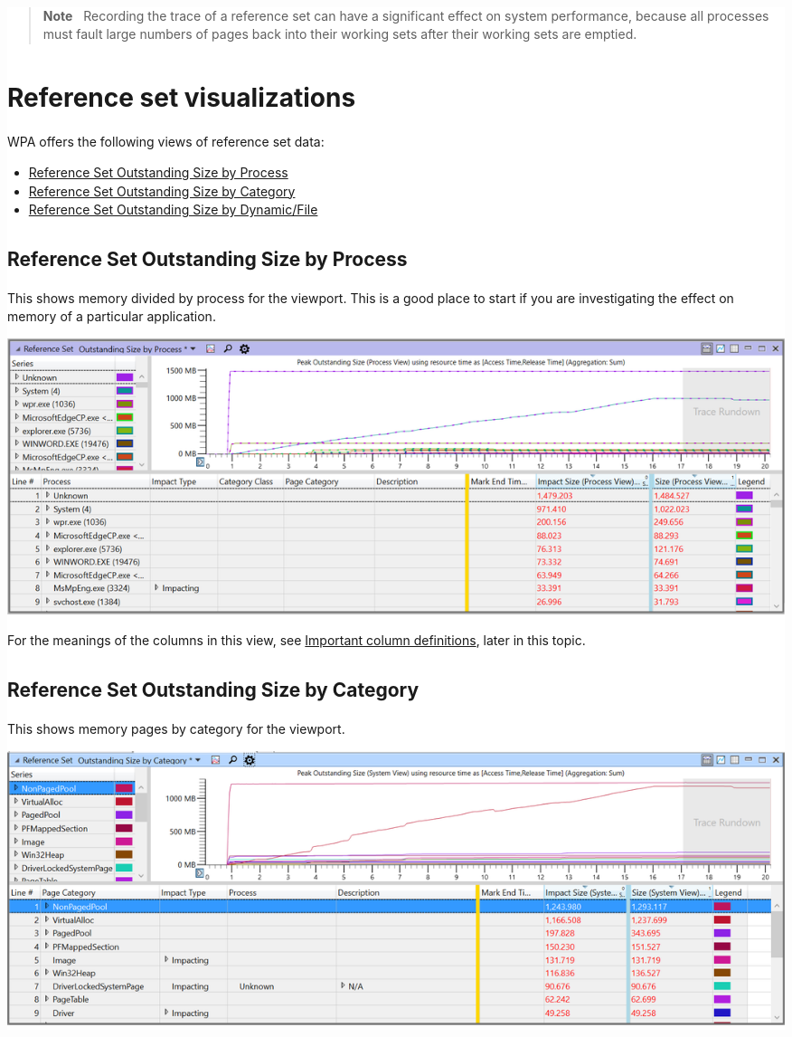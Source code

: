 <blockquote><p><b>Note</b>&nbsp;&nbsp;&nbsp;Recording the trace of a reference set can have a significant effect on system performance, because all processes must fault large numbers of pages back into their working sets after their working sets are emptied.</p></blockquote>


# Reference set visualizations

WPA offers the following views of reference set data:

-  [Reference Set Outstanding Size by Process](#reference-set-outstanding-size-by-process)
-  [Reference Set Outstanding Size by Category](#reference-set-outstanding-size-by-category)
-  [Reference Set Outstanding Size by Dynamic/File](#reference-set-outstanding-size-by-dynamicfile)


## Reference Set Outstanding Size by Process

This shows memory divided by process for the viewport. This is a good
place to start if you are investigating the effect on memory of a
particular application.

<a href="images/wpa-reference-set-outstanding-size-by-process-01.png"><img src="images/wpa-reference-set-outstanding-size-by-process-01.png" alt="Example of the 'Outstanding Size by Process' view in Windows Performance Analyzer (WPA)."></a>

For the meanings of the columns in this view, see [Important column definitions](#important-column-definitions), later in this topic.


## Reference Set Outstanding Size by Category

This shows memory pages by category for the viewport.

<a href="images/wpa-reference-set-outstanding-by-category-01.png"><img src="images/wpa-reference-set-outstanding-by-category-01.png" alt="Example of the 'Reference Set Outstanding by Category' view in Windows Performance Analyzer (WPA)."></a>
